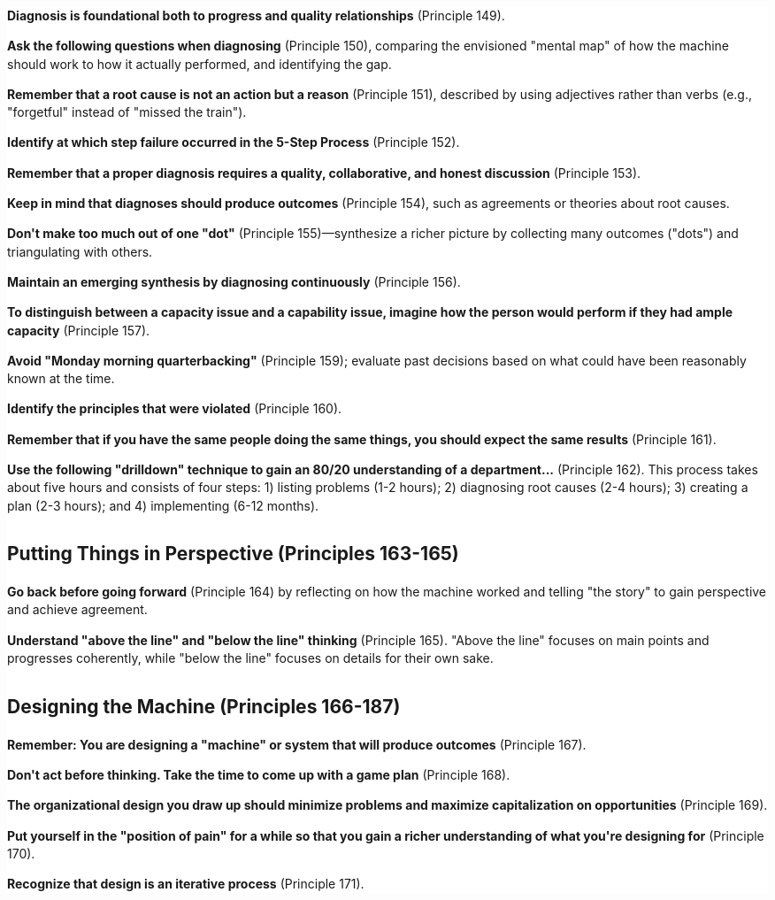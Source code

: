 **Diagnosis is foundational both to progress and quality relationships** (Principle 149).

**Ask the following questions when diagnosing** (Principle 150), comparing the envisioned "mental map" of how the machine should work to how it actually performed, and identifying the gap.

**Remember that a root cause is not an action but a reason** (Principle 151), described by using adjectives rather than verbs (e.g., "forgetful" instead of "missed the train").

**Identify at which step failure occurred in the 5-Step Process** (Principle 152).

**Remember that a proper diagnosis requires a quality, collaborative, and honest discussion** (Principle 153).

**Keep in mind that diagnoses should produce outcomes** (Principle 154), such as agreements or theories about root causes.

**Don't make too much out of one "dot"** (Principle 155)—synthesize a richer picture by collecting many outcomes ("dots") and triangulating with others.

**Maintain an emerging synthesis by diagnosing continuously** (Principle 156).

**To distinguish between a capacity issue and a capability issue, imagine how the person would perform if they had ample capacity** (Principle 157).

**Avoid "Monday morning quarterbacking"** (Principle 159); evaluate past decisions based on what could have been reasonably known at the time.

**Identify the principles that were violated** (Principle 160).

**Remember that if you have the same people doing the same things, you should expect the same results** (Principle 161).

**Use the following "drilldown" technique to gain an 80/20 understanding of a department...** (Principle 162). This process takes about five hours and consists of four steps: 1) listing problems (1-2 hours); 2) diagnosing root causes (2-4 hours); 3) creating a plan (2-3 hours); and 4) implementing (6-12 months).

## Putting Things in Perspective (Principles 163-165)
**Go back before going forward** (Principle 164) by reflecting on how the machine worked and telling "the story" to gain perspective and achieve agreement.

**Understand "above the line" and "below the line" thinking** (Principle 165). "Above the line" focuses on main points and progresses coherently, while "below the line" focuses on details for their own sake.

## Designing the Machine (Principles 166-187)
**Remember: You are designing a "machine" or system that will produce outcomes** (Principle 167).

**Don't act before thinking. Take the time to come up with a game plan** (Principle 168).

**The organizational design you draw up should minimize problems and maximize capitalization on opportunities** (Principle 169).

**Put yourself in the "position of pain" for a while so that you gain a richer understanding of what you're designing for** (Principle 170).

**Recognize that design is an iterative process** (Principle 171).
